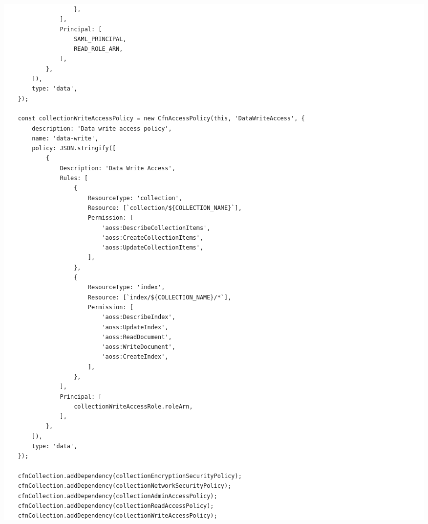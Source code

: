                         },
                    ],
                    Principal: [
                        SAML_PRINCIPAL,
                        READ_ROLE_ARN,
                    ],
                },
            ]),
            type: 'data',
        });

        const collectionWriteAccessPolicy = new CfnAccessPolicy(this, 'DataWriteAccess', {
            description: 'Data write access policy',
            name: 'data-write',
            policy: JSON.stringify([
                {
                    Description: 'Data Write Access',
                    Rules: [
                        {
                            ResourceType: 'collection',
                            Resource: [`collection/${COLLECTION_NAME}`],
                            Permission: [
                                'aoss:DescribeCollectionItems',
                                'aoss:CreateCollectionItems',
                                'aoss:UpdateCollectionItems',
                            ],
                        },
                        {
                            ResourceType: 'index',
                            Resource: [`index/${COLLECTION_NAME}/*`],
                            Permission: [
                                'aoss:DescribeIndex',
                                'aoss:UpdateIndex',
                                'aoss:ReadDocument',
                                'aoss:WriteDocument',
                                'aoss:CreateIndex',
                            ],
                        },
                    ],
                    Principal: [
                        collectionWriteAccessRole.roleArn,
                    ],
                },
            ]),
            type: 'data',
        });

        cfnCollection.addDependency(collectionEncryptionSecurityPolicy);
        cfnCollection.addDependency(collectionNetworkSecurityPolicy);
        cfnCollection.addDependency(collectionAdminAccessPolicy);
        cfnCollection.addDependency(collectionReadAccessPolicy);
        cfnCollection.addDependency(collectionWriteAccessPolicy);

